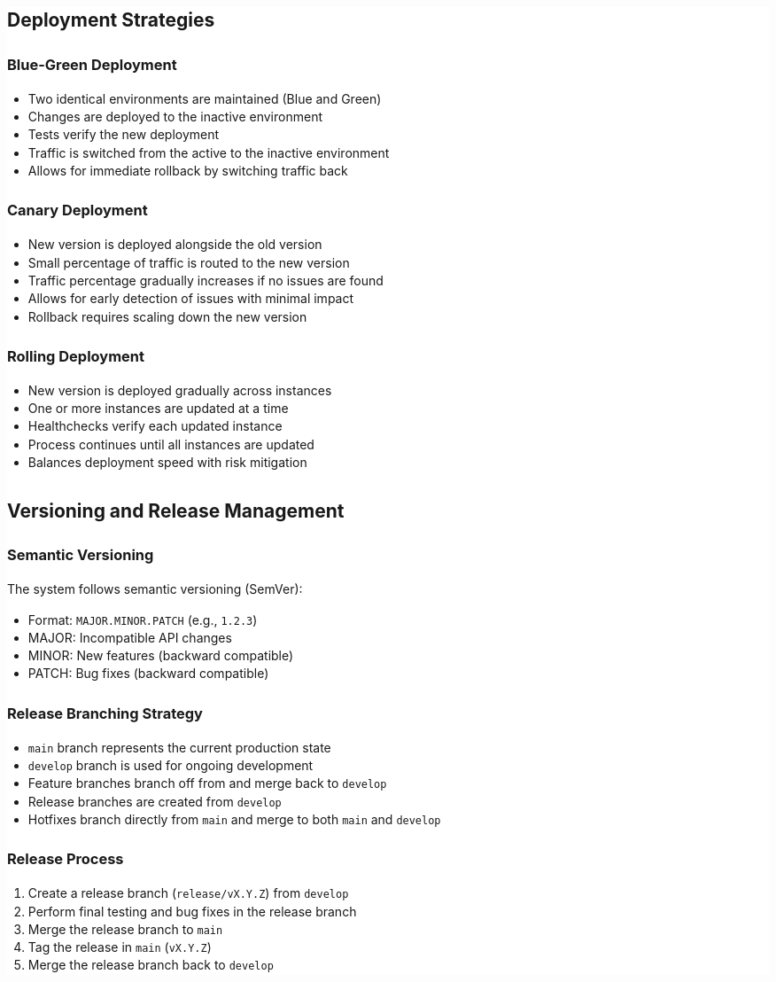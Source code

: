 ## Deployment Strategies

### Blue-Green Deployment

- Two identical environments are maintained (Blue and Green)
- Changes are deployed to the inactive environment
- Tests verify the new deployment
- Traffic is switched from the active to the inactive environment
- Allows for immediate rollback by switching traffic back

### Canary Deployment

- New version is deployed alongside the old version
- Small percentage of traffic is routed to the new version
- Traffic percentage gradually increases if no issues are found
- Allows for early detection of issues with minimal impact
- Rollback requires scaling down the new version

### Rolling Deployment

- New version is deployed gradually across instances
- One or more instances are updated at a time
- Healthchecks verify each updated instance
- Process continues until all instances are updated
- Balances deployment speed with risk mitigation

## Versioning and Release Management

### Semantic Versioning

The system follows semantic versioning (SemVer):
- Format: `MAJOR.MINOR.PATCH` (e.g., `1.2.3`)
- MAJOR: Incompatible API changes
- MINOR: New features (backward compatible)
- PATCH: Bug fixes (backward compatible)

### Release Branching Strategy

- `main` branch represents the current production state
- `develop` branch is used for ongoing development
- Feature branches branch off from and merge back to `develop`
- Release branches are created from `develop`
- Hotfixes branch directly from `main` and merge to both `main` and `develop`

### Release Process

1. Create a release branch (`release/vX.Y.Z`) from `develop`
2. Perform final testing and bug fixes in the release branch
3. Merge the release branch to `main`
4. Tag the release in `main` (`vX.Y.Z`)
5. Merge the release branch back to `develop`
